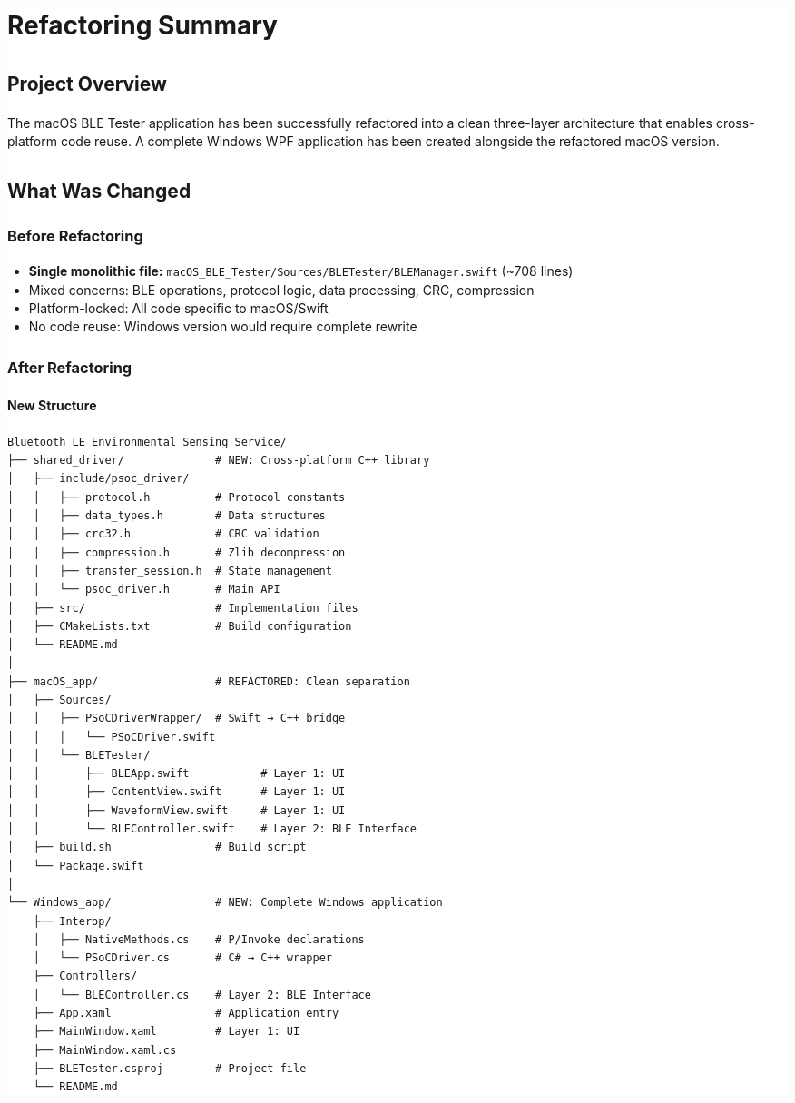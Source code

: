 # Refactoring Summary

## Project Overview

The macOS BLE Tester application has been successfully refactored into a clean three-layer architecture that enables cross-platform code reuse. A complete Windows WPF application has been created alongside the refactored macOS version.

## What Was Changed

### Before Refactoring
- **Single monolithic file:** `macOS_BLE_Tester/Sources/BLETester/BLEManager.swift` (~708 lines)
- Mixed concerns: BLE operations, protocol logic, data processing, CRC, compression
- Platform-locked: All code specific to macOS/Swift
- No code reuse: Windows version would require complete rewrite

### After Refactoring

#### New Structure
```
Bluetooth_LE_Environmental_Sensing_Service/
├── shared_driver/              # NEW: Cross-platform C++ library
│   ├── include/psoc_driver/
│   │   ├── protocol.h          # Protocol constants
│   │   ├── data_types.h        # Data structures
│   │   ├── crc32.h             # CRC validation
│   │   ├── compression.h       # Zlib decompression
│   │   ├── transfer_session.h  # State management
│   │   └── psoc_driver.h       # Main API
│   ├── src/                    # Implementation files
│   ├── CMakeLists.txt          # Build configuration
│   └── README.md
│
├── macOS_app/                  # REFACTORED: Clean separation
│   ├── Sources/
│   │   ├── PSoCDriverWrapper/  # Swift → C++ bridge
│   │   │   └── PSoCDriver.swift
│   │   └── BLETester/
│   │       ├── BLEApp.swift           # Layer 1: UI
│   │       ├── ContentView.swift      # Layer 1: UI
│   │       ├── WaveformView.swift     # Layer 1: UI
│   │       └── BLEController.swift    # Layer 2: BLE Interface
│   ├── build.sh                # Build script
│   └── Package.swift
│
└── Windows_app/                # NEW: Complete Windows application
    ├── Interop/
    │   ├── NativeMethods.cs    # P/Invoke declarations
    │   └── PSoCDriver.cs       # C# → C++ wrapper
    ├── Controllers/
    │   └── BLEController.cs    # Layer 2: BLE Interface
    ├── App.xaml                # Application entry
    ├── MainWindow.xaml         # Layer 1: UI
    ├── MainWindow.xaml.cs
    ├── BLETester.csproj        # Project file
    └── README.md
```
